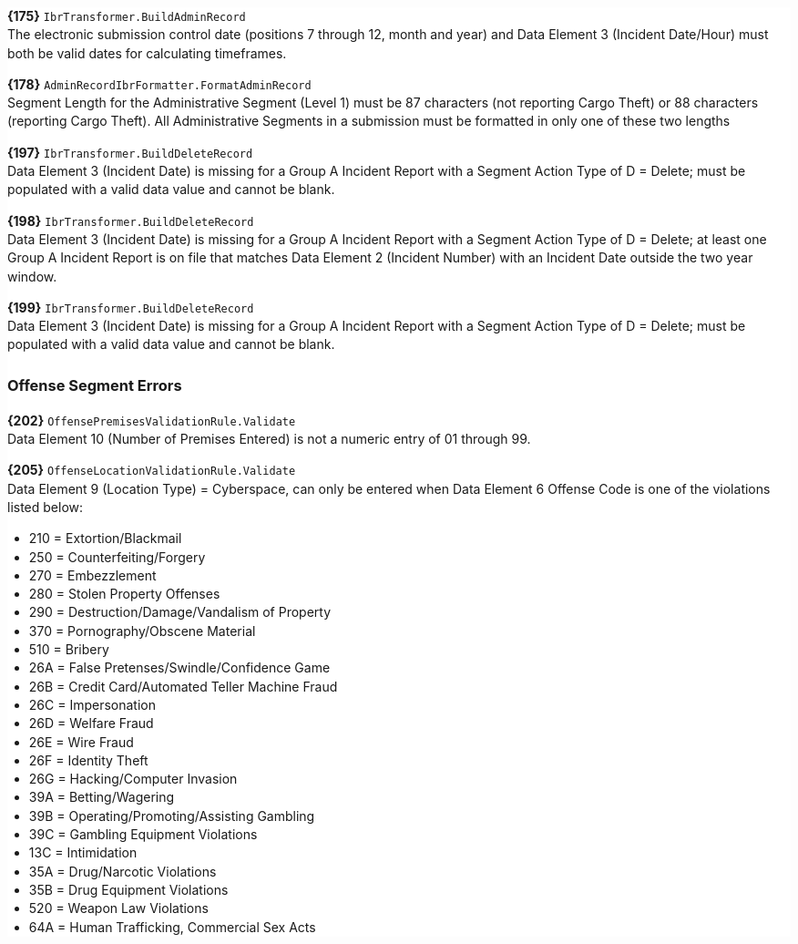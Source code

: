 __{175}__ `IbrTransformer.BuildAdminRecord`  
The electronic submission control date (positions
7 through 12, month and year) and Data Element
3 (Incident Date/Hour) must both be valid dates
for calculating timeframes.

__{178}__ `AdminRecordIbrFormatter.FormatAdminRecord`  
Segment Length for the Administrative Segment
(Level 1) must be 87 characters (not reporting
Cargo Theft) or 88 characters (reporting Cargo
Theft). All Administrative Segments in a
submission must be formatted in only one of these
two lengths

__{197}__ `IbrTransformer.BuildDeleteRecord`  
Data Element 3 (Incident Date) is missing for a
Group A Incident Report with a Segment Action
Type of D = Delete; must be populated with a
valid data value and cannot be blank.

__{198}__ `IbrTransformer.BuildDeleteRecord`  
Data Element 3 (Incident Date) is missing for a
Group A Incident Report with a Segment Action
Type of D = Delete; at least one Group A Incident
Report is on file that matches Data Element 2
(Incident Number) with an Incident Date outside
the two year window.

__{199}__ `IbrTransformer.BuildDeleteRecord`  
Data Element 3 (Incident Date) is missing for a
Group A Incident Report with a Segment Action
Type of D = Delete; must be populated with a
valid data value and cannot be blank.

### Offense Segment Errors

__{202}__ `OffensePremisesValidationRule.Validate`  
Data Element 10 (Number of Premises Entered) is
not a numeric entry of 01 through 99.

__{205}__ `OffenseLocationValidationRule.Validate`  
Data Element 9 (Location Type) = Cyberspace,
can only be entered when Data Element 6
Offense Code is one of the violations listed below:
- 210 = Extortion/Blackmail
- 250 = Counterfeiting/Forgery
- 270 = Embezzlement
- 280 = Stolen Property Offenses
- 290 = Destruction/Damage/Vandalism of Property
- 370 = Pornography/Obscene Material
- 510 = Bribery
- 26A = False Pretenses/Swindle/Confidence Game
- 26B = Credit Card/Automated Teller Machine Fraud
- 26C = Impersonation
- 26D = Welfare Fraud
- 26E = Wire Fraud
- 26F = Identity Theft
- 26G = Hacking/Computer Invasion
- 39A = Betting/Wagering
- 39B = Operating/Promoting/Assisting Gambling
- 39C = Gambling Equipment Violations
- 13C = Intimidation
- 35A = Drug/Narcotic Violations
- 35B = Drug Equipment Violations
- 520 = Weapon Law Violations
- 64A = Human Trafficking, Commercial Sex Acts